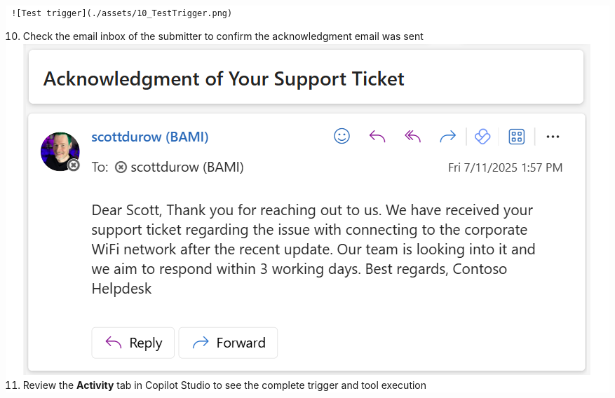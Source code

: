     ![Test trigger](./assets/10_TestTrigger.png)
10. Check the email inbox of the submitter to confirm the acknowledgment email was sent  
    ![Test email sent](./assets/10_TestEmailSent.png)
11. Review the **Activity** tab in Copilot Studio to see the complete trigger and tool execution

